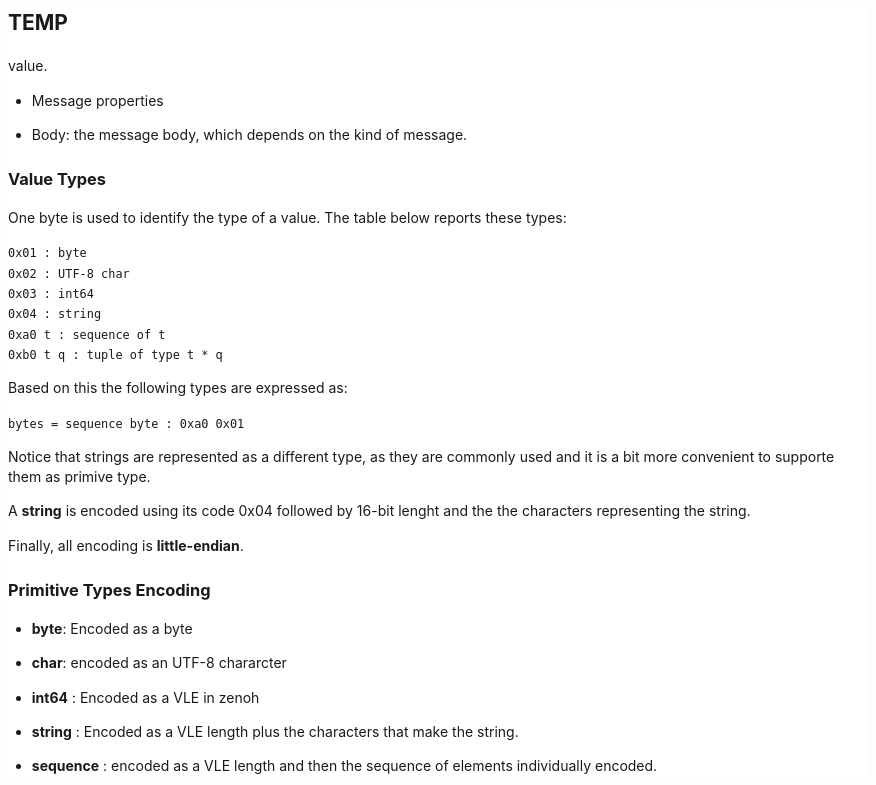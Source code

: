 


## TEMP
value.
  
- Message properties

- Body: the message body, which depends on the kind of message.

### Value Types 
One byte is used to identify the type of a value. The table below reports these types:

    0x01 : byte
    0x02 : UTF-8 char 
    0x03 : int64
    0x04 : string
    0xa0 t : sequence of t
    0xb0 t q : tuple of type t * q
    
Based on this the following types are expressed as: 

    bytes = sequence byte : 0xa0 0x01

Notice that strings are represented as a different type, as they are commonly used and it is a bit 
more convenient to supporte them as primive type.

A **string** is encoded using its code 0x04 followed by 16-bit lenght and the the 
characters representing the string.

Finally, all encoding is **little-endian**.

### Primitive Types Encoding

- **byte**: Encoded as a byte 

- **char**: encoded as an UTF-8 chararcter 

- **int64** : Encoded as a VLE  in zenoh

- **string** : Encoded as a VLE length plus the characters that make the string.

- **sequence** : encoded as a VLE length and then the 
                 sequence of elements individually encoded. 
